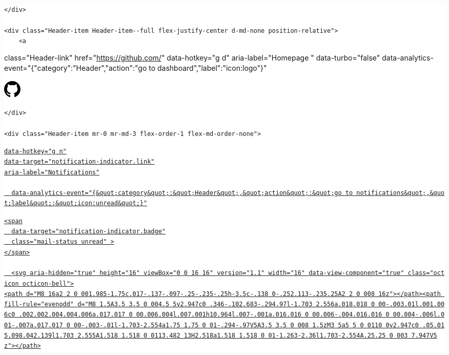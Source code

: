     </div>

    <div class="Header-item Header-item--full flex-justify-center d-md-none position-relative">
        <a
  class="Header-link"
  href="https://github.com/"
  data-hotkey="g d"
  aria-label="Homepage "
  data-turbo="false"
  data-analytics-event="{&quot;category&quot;:&quot;Header&quot;,&quot;action&quot;:&quot;go to dashboard&quot;,&quot;label&quot;:&quot;icon:logo&quot;}"
>
  <svg height="32" aria-hidden="true" viewBox="0 0 16 16" version="1.1" width="32" data-view-component="true" class="octicon octicon-mark-github v-align-middle">
    <path fill-rule="evenodd" d="M8 0C3.58 0 0 3.58 0 8c0 3.54 2.29 6.53 5.47 7.59.4.07.55-.17.55-.38 0-.19-.01-.82-.01-1.49-2.01.37-2.53-.49-2.69-.94-.09-.23-.48-.94-.82-1.13-.28-.15-.68-.52-.01-.53.63-.01 1.08.58 1.23.82.72 1.21 1.87.87 2.33.66.07-.52.28-.87.51-1.07-1.78-.2-3.64-.89-3.64-3.95 0-.87.31-1.59.82-2.15-.08-.2-.36-1.02.08-2.12 0 0 .67-.21 2.2.82.64-.18 1.32-.27 2-.27.68 0 1.36.09 2 .27 1.53-1.04 2.2-.82 2.2-.82.44 1.1.16 1.92.08 2.12.51.56.82 1.27.82 2.15 0 3.07-1.87 3.75-3.65 3.95.29.25.54.73.54 1.48 0 1.07-.01 1.93-.01 2.2 0 .21.15.46.55.38A8.013 8.013 0 0016 8c0-4.42-3.58-8-8-8z"></path>
</svg>
</a>

    </div>

    <div class="Header-item mr-0 mr-md-3 flex-order-1 flex-md-order-none">
        

<notification-indicator data-channel="eyJjIjoibm90aWZpY2F0aW9uLWNoYW5nZWQ6ODAwMTUxNiIsInQiOjE2NzM3NjMxMjB9--7ec19ecb913a736adc3a3a88a5c8c32000a469b1af1c212c19f95506591d8020" data-indicator-mode="global" data-tooltip-global="You have unread notifications" data-tooltip-unavailable="Notifications are unavailable at the moment." data-tooltip-none="You have no unread notifications" data-view-component="true" class="js-socket-channel">
  <a id="AppHeader-notifications-button" href="/notifications"
    class="Header-link notification-indicator position-relative tooltipped tooltipped-sw"

    

    data-hotkey="g n"
    data-target="notification-indicator.link"
    aria-label="Notifications"

      data-analytics-event="{&quot;category&quot;:&quot;Header&quot;,&quot;action&quot;:&quot;go to notifications&quot;,&quot;label&quot;:&quot;icon:unread&quot;}"
  >

    <span
      data-target="notification-indicator.badge"
      class="mail-status unread" >
    </span>

      <svg aria-hidden="true" height="16" viewBox="0 0 16 16" version="1.1" width="16" data-view-component="true" class="octicon octicon-bell">
    <path d="M8 16a2 2 0 001.985-1.75c.017-.137-.097-.25-.235-.25h-3.5c-.138 0-.252.113-.235.25A2 2 0 008 16z"></path><path fill-rule="evenodd" d="M8 1.5A3.5 3.5 0 004.5 5v2.947c0 .346-.102.683-.294.97l-1.703 2.556a.018.018 0 00-.003.01l.001.006c0 .002.002.004.004.006a.017.017 0 00.006.004l.007.001h10.964l.007-.001a.016.016 0 00.006-.004.016.016 0 00.004-.006l.001-.007a.017.017 0 00-.003-.01l-1.703-2.554a1.75 1.75 0 01-.294-.97V5A3.5 3.5 0 008 1.5zM3 5a5 5 0 0110 0v2.947c0 .05.015.098.042.139l1.703 2.555A1.518 1.518 0 0113.482 13H2.518a1.518 1.518 0 01-1.263-2.36l1.703-2.554A.25.25 0 003 7.947V5z"></path>
</svg>
  </a>
